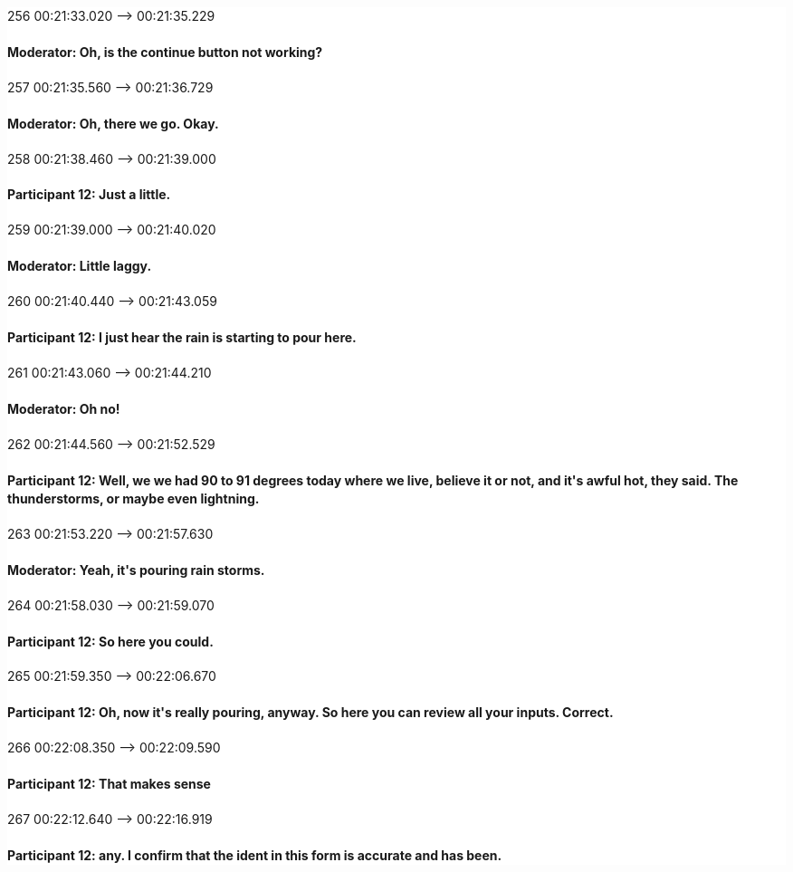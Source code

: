 256
00:21:33.020 --> 00:21:35.229
#### Moderator: Oh, is the continue button not working?

257
00:21:35.560 --> 00:21:36.729
#### Moderator: Oh, there we go. Okay.

258
00:21:38.460 --> 00:21:39.000
#### Participant 12: Just a little.

259
00:21:39.000 --> 00:21:40.020
#### Moderator: Little laggy.

260
00:21:40.440 --> 00:21:43.059
#### Participant 12: I just hear the rain is starting to pour here.

261
00:21:43.060 --> 00:21:44.210
#### Moderator: Oh no!

262
00:21:44.560 --> 00:21:52.529
#### Participant 12: Well, we we had 90 to 91 degrees today where we live, believe it or not, and it's awful hot, they said. The thunderstorms, or maybe even lightning.

263
00:21:53.220 --> 00:21:57.630
#### Moderator: Yeah, it's pouring rain storms.

264
00:21:58.030 --> 00:21:59.070
#### Participant 12: So here you could.

265
00:21:59.350 --> 00:22:06.670
#### Participant 12: Oh, now it's really pouring, anyway. So here you can review all your inputs. Correct.

266
00:22:08.350 --> 00:22:09.590
#### Participant 12: That makes sense

267
00:22:12.640 --> 00:22:16.919
#### Participant 12: any. I confirm that the ident in this form is accurate and has been.

